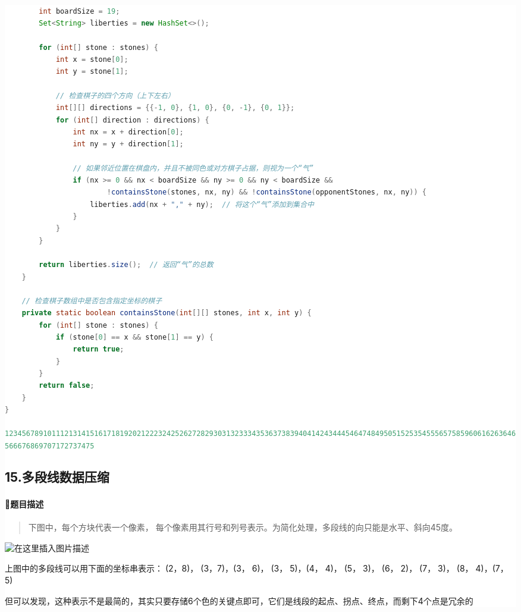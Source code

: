 ```java
        int boardSize = 19;
        Set<String> liberties = new HashSet<>();

        for (int[] stone : stones) {
            int x = stone[0];
            int y = stone[1];

            // 检查棋子的四个方向（上下左右）
            int[][] directions = {{-1, 0}, {1, 0}, {0, -1}, {0, 1}};
            for (int[] direction : directions) {
                int nx = x + direction[0];
                int ny = y + direction[1];

                // 如果邻近位置在棋盘内，并且不被同色或对方棋子占据，则视为一个“气”
                if (nx >= 0 && nx < boardSize && ny >= 0 && ny < boardSize &&
                        !containsStone(stones, nx, ny) && !containsStone(opponentStones, nx, ny)) {
                    liberties.add(nx + "," + ny);  // 将这个“气”添加到集合中
                }
            }
        }

        return liberties.size();  // 返回“气”的总数
    }

    // 检查棋子数组中是否包含指定坐标的棋子
    private static boolean containsStone(int[][] stones, int x, int y) {
        for (int[] stone : stones) {
            if (stone[0] == x && stone[1] == y) {
                return true;
            }
        }
        return false;
    }
}

123456789101112131415161718192021222324252627282930313233343536373839404142434445464748495051525354555657585960616263646566676869707172737475
```



## 15.多段线数据压缩

#### 🎃题目描述

> 下图中，每个方块代表一个像素， 每个像素用其行号和列号表示。为简化处理，多段线的向只能是水平、斜向45度。

![在这里插入图片描述](https://img-blog.csdnimg.cn/direct/3d7fa2c9eaed483c8c47c4c86d42f167.png)

上图中的多段线可以用下面的坐标串表示： (2，8)， (3，7)，(3， 6)， (3， 5)，(4， 4)， (5， 3)， (6， 2)， (7， 3)， (8， 4)，(7，5)

但可以发现，这种表示不是最简的，其实只要存储6个色的关键点即可，它们是线段的起点、拐点、终点，而剩下4个点是冗余的
